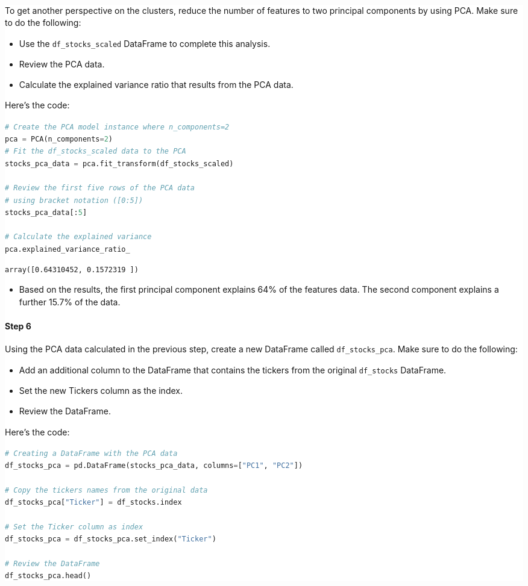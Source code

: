 To get another perspective on the clusters, reduce the number of features to two principal components by using PCA. Make sure to do the following:

* Use the `df_stocks_scaled` DataFrame to complete this analysis.

* Review the PCA data.

* Calculate the explained variance ratio that results from the PCA data.

Here’s the code:

```python
# Create the PCA model instance where n_components=2
pca = PCA(n_components=2)
# Fit the df_stocks_scaled data to the PCA
stocks_pca_data = pca.fit_transform(df_stocks_scaled)

# Review the first five rows of the PCA data
# using bracket notation ([0:5])
stocks_pca_data[:5]

# Calculate the explained variance
pca.explained_variance_ratio_
```

```text
array([0.64310452, 0.1572319 ])
```

* Based on the results, the first principal component explains 64% of the features data. The second component explains a further 15.7% of the data.

#### Step 6

Using the PCA data calculated in the previous step, create a new DataFrame called `df_stocks_pca`. Make sure to do the following:

* Add an additional column to the DataFrame that contains the tickers from the original `df_stocks` DataFrame.

* Set the new Tickers column as the index.

* Review the DataFrame.

Here’s the code:

  ```python
  # Creating a DataFrame with the PCA data
  df_stocks_pca = pd.DataFrame(stocks_pca_data, columns=["PC1", "PC2"])

  # Copy the tickers names from the original data
  df_stocks_pca["Ticker"] = df_stocks.index

  # Set the Ticker column as index
  df_stocks_pca = df_stocks_pca.set_index("Ticker")

  # Review the DataFrame
  df_stocks_pca.head()
  ```
